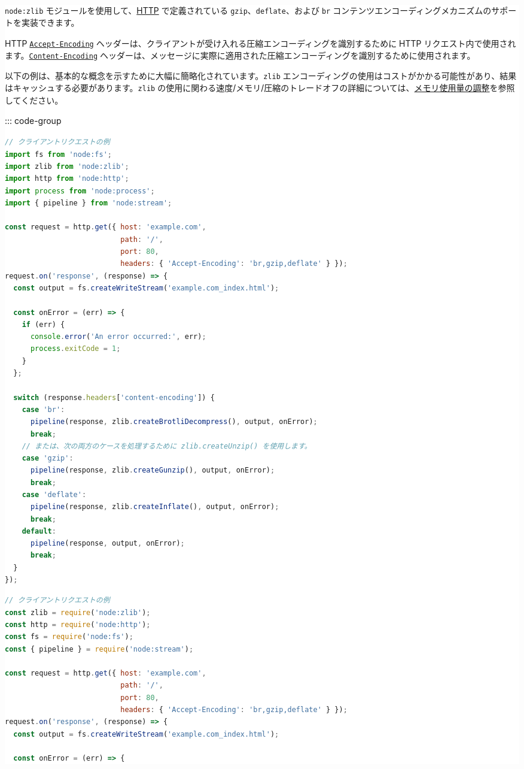 `node:zlib` モジュールを使用して、[HTTP](https://tools.ietf.org/html/rfc7230#section-4.2) で定義されている `gzip`、`deflate`、および `br` コンテンツエンコーディングメカニズムのサポートを実装できます。

HTTP [`Accept-Encoding`](https://www.w3.org/Protocols/rfc2616/rfc2616-sec14#sec14.3) ヘッダーは、クライアントが受け入れる圧縮エンコーディングを識別するために HTTP リクエスト内で使用されます。[`Content-Encoding`](https://www.w3.org/Protocols/rfc2616/rfc2616-sec14#sec14.11) ヘッダーは、メッセージに実際に適用された圧縮エンコーディングを識別するために使用されます。

以下の例は、基本的な概念を示すために大幅に簡略化されています。`zlib` エンコーディングの使用はコストがかかる可能性があり、結果はキャッシュする必要があります。`zlib` の使用に関わる速度/メモリ/圧縮のトレードオフの詳細については、[メモリ使用量の調整](/ja/nodejs/api/zlib#memory-usage-tuning)を参照してください。

::: code-group
```js [ESM]
// クライアントリクエストの例
import fs from 'node:fs';
import zlib from 'node:zlib';
import http from 'node:http';
import process from 'node:process';
import { pipeline } from 'node:stream';

const request = http.get({ host: 'example.com',
                           path: '/',
                           port: 80,
                           headers: { 'Accept-Encoding': 'br,gzip,deflate' } });
request.on('response', (response) => {
  const output = fs.createWriteStream('example.com_index.html');

  const onError = (err) => {
    if (err) {
      console.error('An error occurred:', err);
      process.exitCode = 1;
    }
  };

  switch (response.headers['content-encoding']) {
    case 'br':
      pipeline(response, zlib.createBrotliDecompress(), output, onError);
      break;
    // または、次の両方のケースを処理するために zlib.createUnzip() を使用します。
    case 'gzip':
      pipeline(response, zlib.createGunzip(), output, onError);
      break;
    case 'deflate':
      pipeline(response, zlib.createInflate(), output, onError);
      break;
    default:
      pipeline(response, output, onError);
      break;
  }
});
```

```js [CJS]
// クライアントリクエストの例
const zlib = require('node:zlib');
const http = require('node:http');
const fs = require('node:fs');
const { pipeline } = require('node:stream');

const request = http.get({ host: 'example.com',
                           path: '/',
                           port: 80,
                           headers: { 'Accept-Encoding': 'br,gzip,deflate' } });
request.on('response', (response) => {
  const output = fs.createWriteStream('example.com_index.html');

  const onError = (err) => {
```